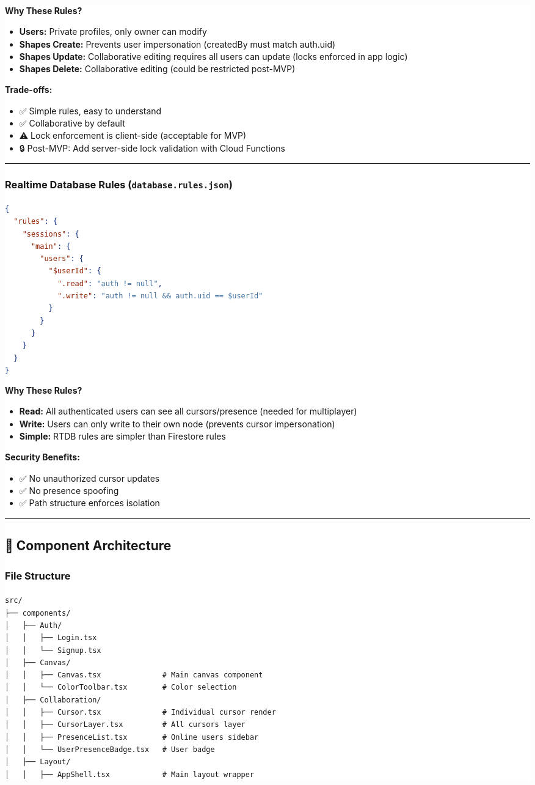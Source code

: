 **Why These Rules?**
- **Users:** Private profiles, only owner can modify
- **Shapes Create:** Prevents user impersonation (createdBy must match auth.uid)
- **Shapes Update:** Collaborative editing requires all users can update (locks enforced in app logic)
- **Shapes Delete:** Collaborative editing (could be restricted post-MVP)

**Trade-offs:**
- ✅ Simple rules, easy to understand
- ✅ Collaborative by default
- ⚠️ Lock enforcement is client-side (acceptable for MVP)
- 🔒 Post-MVP: Add server-side lock validation with Cloud Functions

---

### Realtime Database Rules (`database.rules.json`)

```json
{
  "rules": {
    "sessions": {
      "main": {
        "users": {
          "$userId": {
            ".read": "auth != null",
            ".write": "auth != null && auth.uid == $userId"
          }
        }
      }
    }
  }
}
```

**Why These Rules?**
- **Read:** All authenticated users can see all cursors/presence (needed for multiplayer)
- **Write:** Users can only write to their own node (prevents cursor impersonation)
- **Simple:** RTDB rules are simpler than Firestore rules

**Security Benefits:**
- ✅ No unauthorized cursor updates
- ✅ No presence spoofing
- ✅ Path structure enforces isolation

---

## 🎨 Component Architecture

### File Structure

```
src/
├── components/
│   ├── Auth/
│   │   ├── Login.tsx
│   │   └── Signup.tsx
│   ├── Canvas/
│   │   ├── Canvas.tsx              # Main canvas component
│   │   └── ColorToolbar.tsx        # Color selection
│   ├── Collaboration/
│   │   ├── Cursor.tsx              # Individual cursor render
│   │   ├── CursorLayer.tsx         # All cursors layer
│   │   ├── PresenceList.tsx        # Online users sidebar
│   │   └── UserPresenceBadge.tsx   # User badge
│   ├── Layout/
│   │   ├── AppShell.tsx            # Main layout wrapper
```